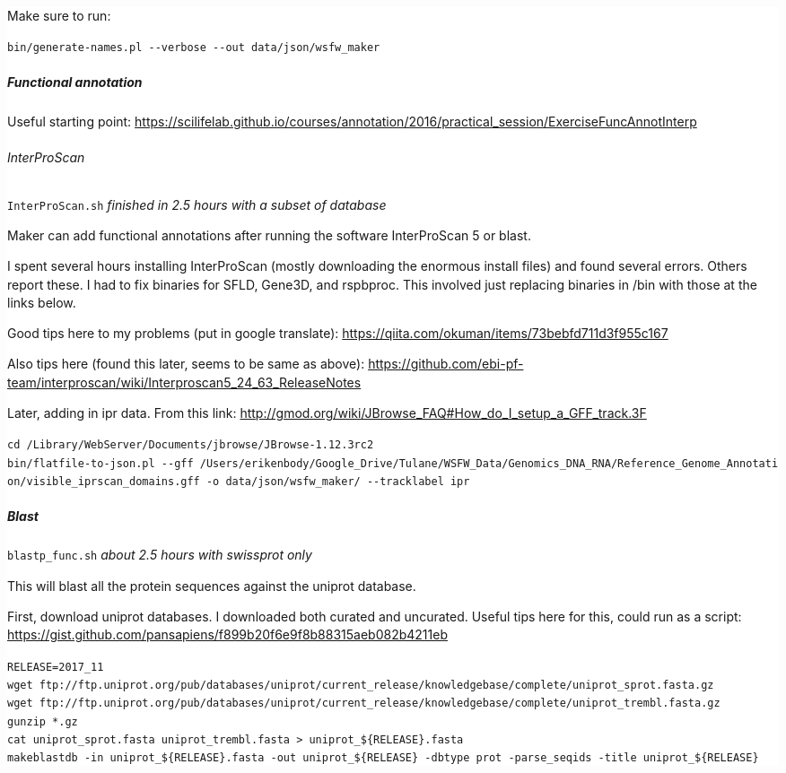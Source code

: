 Make sure to run:
```
bin/generate-names.pl --verbose --out data/json/wsfw_maker
```



##### Functional annotation
Useful starting point:
https://scilifelab.github.io/courses/annotation/2016/practical_session/ExerciseFuncAnnotInterp

###### InterProScan
`InterProScan.sh`
*finished in 2.5 hours with a subset of database*

Maker can add functional annotations after running the software InterProScan 5 or blast.

I spent several hours installing InterProScan (mostly downloading the enormous install files) and found several errors. Others report these. I had to fix binaries for SFLD, Gene3D, and rspbproc. This involved just replacing binaries in /bin with those at the links below.

Good tips here to my problems (put in google translate):
https://qiita.com/okuman/items/73bebfd711d3f955c167

Also tips here (found this later, seems to be same as above):
https://github.com/ebi-pf-team/interproscan/wiki/Interproscan5_24_63_ReleaseNotes


Later, adding in ipr data. From this link:
http://gmod.org/wiki/JBrowse_FAQ#How_do_I_setup_a_GFF_track.3F
```
cd /Library/WebServer/Documents/jbrowse/JBrowse-1.12.3rc2
bin/flatfile-to-json.pl --gff /Users/erikenbody/Google_Drive/Tulane/WSFW_Data/Genomics_DNA_RNA/Reference_Genome_Annotation/visible_iprscan_domains.gff -o data/json/wsfw_maker/ --tracklabel ipr
```

##### Blast
`blastp_func.sh`
*about 2.5 hours with swissprot only*

This will blast all the protein sequences against the uniprot database.

First, download uniprot databases. I downloaded both curated and uncurated. Useful tips here for this, could run as a script:
https://gist.github.com/pansapiens/f899b20f6e9f8b88315aeb082b4211eb

```
RELEASE=2017_11
wget ftp://ftp.uniprot.org/pub/databases/uniprot/current_release/knowledgebase/complete/uniprot_sprot.fasta.gz
wget ftp://ftp.uniprot.org/pub/databases/uniprot/current_release/knowledgebase/complete/uniprot_trembl.fasta.gz
gunzip *.gz
cat uniprot_sprot.fasta uniprot_trembl.fasta > uniprot_${RELEASE}.fasta
makeblastdb -in uniprot_${RELEASE}.fasta -out uniprot_${RELEASE} -dbtype prot -parse_seqids -title uniprot_${RELEASE}
```
